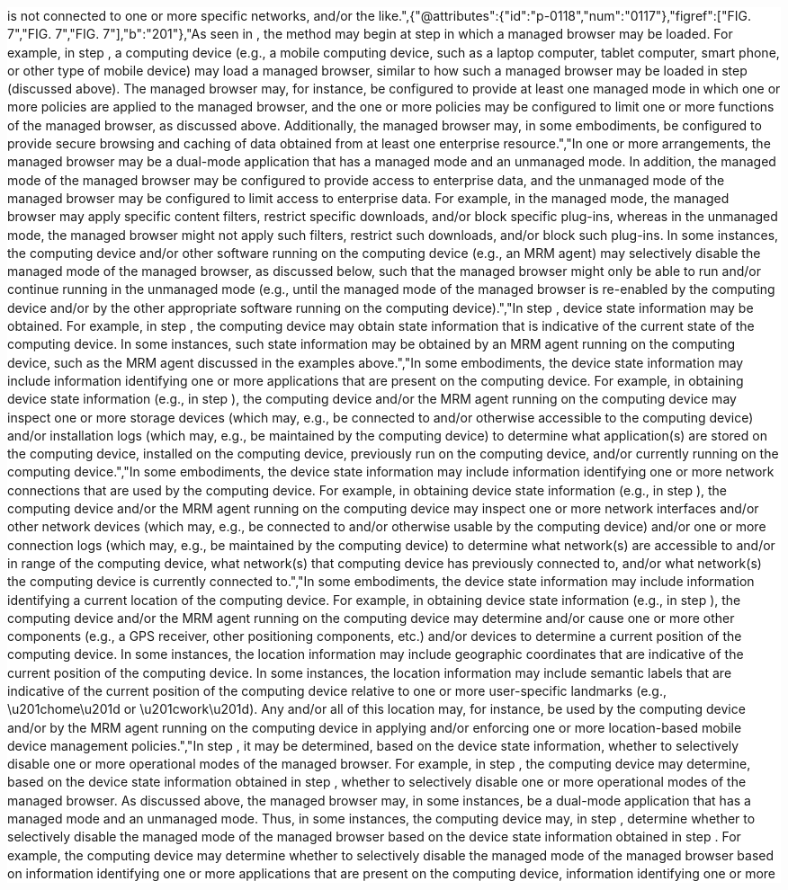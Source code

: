 is not connected to one or more specific networks, and\/or the like.",{"@attributes":{"id":"p-0118","num":"0117"},"figref":["FIG. 7","FIG. 7","FIG. 7"],"b":"201"},"As seen in , the method may begin at step  in which a managed browser may be loaded. For example, in step , a computing device (e.g., a mobile computing device, such as a laptop computer, tablet computer, smart phone, or other type of mobile device) may load a managed browser, similar to how such a managed browser may be loaded in step  (discussed above). The managed browser may, for instance, be configured to provide at least one managed mode in which one or more policies are applied to the managed browser, and the one or more policies may be configured to limit one or more functions of the managed browser, as discussed above. Additionally, the managed browser may, in some embodiments, be configured to provide secure browsing and caching of data obtained from at least one enterprise resource.","In one or more arrangements, the managed browser may be a dual-mode application that has a managed mode and an unmanaged mode. In addition, the managed mode of the managed browser may be configured to provide access to enterprise data, and the unmanaged mode of the managed browser may be configured to limit access to enterprise data. For example, in the managed mode, the managed browser may apply specific content filters, restrict specific downloads, and\/or block specific plug-ins, whereas in the unmanaged mode, the managed browser might not apply such filters, restrict such downloads, and\/or block such plug-ins. In some instances, the computing device and\/or other software running on the computing device (e.g., an MRM agent) may selectively disable the managed mode of the managed browser, as discussed below, such that the managed browser might only be able to run and\/or continue running in the unmanaged mode (e.g., until the managed mode of the managed browser is re-enabled by the computing device and\/or by the other appropriate software running on the computing device).","In step , device state information may be obtained. For example, in step , the computing device may obtain state information that is indicative of the current state of the computing device. In some instances, such state information may be obtained by an MRM agent running on the computing device, such as the MRM agent discussed in the examples above.","In some embodiments, the device state information may include information identifying one or more applications that are present on the computing device. For example, in obtaining device state information (e.g., in step ), the computing device and\/or the MRM agent running on the computing device may inspect one or more storage devices (which may, e.g., be connected to and\/or otherwise accessible to the computing device) and\/or installation logs (which may, e.g., be maintained by the computing device) to determine what application(s) are stored on the computing device, installed on the computing device, previously run on the computing device, and\/or currently running on the computing device.","In some embodiments, the device state information may include information identifying one or more network connections that are used by the computing device. For example, in obtaining device state information (e.g., in step ), the computing device and\/or the MRM agent running on the computing device may inspect one or more network interfaces and\/or other network devices (which may, e.g., be connected to and\/or otherwise usable by the computing device) and\/or one or more connection logs (which may, e.g., be maintained by the computing device) to determine what network(s) are accessible to and\/or in range of the computing device, what network(s) that computing device has previously connected to, and\/or what network(s) the computing device is currently connected to.","In some embodiments, the device state information may include information identifying a current location of the computing device. For example, in obtaining device state information (e.g., in step ), the computing device and\/or the MRM agent running on the computing device may determine and\/or cause one or more other components (e.g., a GPS receiver, other positioning components, etc.) and\/or devices to determine a current position of the computing device. In some instances, the location information may include geographic coordinates that are indicative of the current position of the computing device. In some instances, the location information may include semantic labels that are indicative of the current position of the computing device relative to one or more user-specific landmarks (e.g., \u201chome\u201d or \u201cwork\u201d). Any and\/or all of this location may, for instance, be used by the computing device and\/or by the MRM agent running on the computing device in applying and\/or enforcing one or more location-based mobile device management policies.","In step , it may be determined, based on the device state information, whether to selectively disable one or more operational modes of the managed browser. For example, in step , the computing device may determine, based on the device state information obtained in step , whether to selectively disable one or more operational modes of the managed browser. As discussed above, the managed browser may, in some instances, be a dual-mode application that has a managed mode and an unmanaged mode. Thus, in some instances, the computing device may, in step , determine whether to selectively disable the managed mode of the managed browser based on the device state information obtained in step . For example, the computing device may determine whether to selectively disable the managed mode of the managed browser based on information identifying one or more applications that are present on the computing device, information identifying one or more